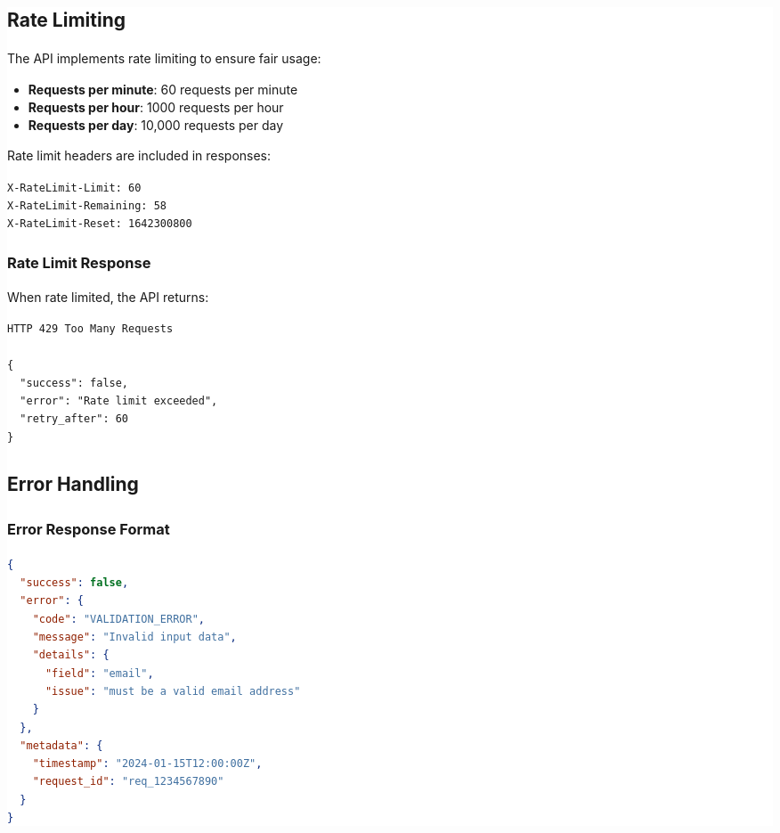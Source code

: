 ```javascript
```

## Rate Limiting

The API implements rate limiting to ensure fair usage:

- **Requests per minute**: 60 requests per minute
- **Requests per hour**: 1000 requests per hour
- **Requests per day**: 10,000 requests per day

Rate limit headers are included in responses:

```
X-RateLimit-Limit: 60
X-RateLimit-Remaining: 58
X-RateLimit-Reset: 1642300800
```

### Rate Limit Response

When rate limited, the API returns:

```http
HTTP 429 Too Many Requests

{
  "success": false,
  "error": "Rate limit exceeded",
  "retry_after": 60
}
```

## Error Handling

### Error Response Format

```json
{
  "success": false,
  "error": {
    "code": "VALIDATION_ERROR",
    "message": "Invalid input data",
    "details": {
      "field": "email",
      "issue": "must be a valid email address"
    }
  },
  "metadata": {
    "timestamp": "2024-01-15T12:00:00Z",
    "request_id": "req_1234567890"
  }
}
```
